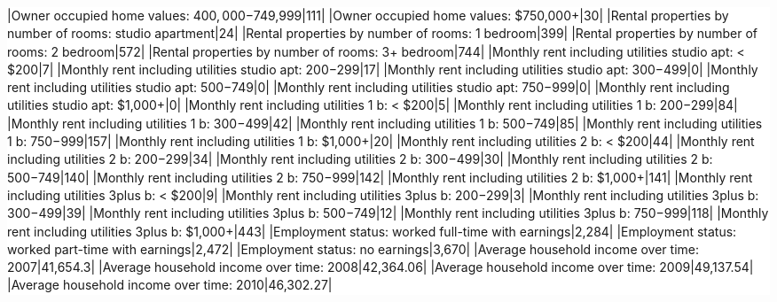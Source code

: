 |Owner occupied home values: $400,000-$749,999|111|
|Owner occupied home values: $750,000+|30|
|Rental properties by number of rooms: studio apartment|24|
|Rental properties by number of rooms: 1 bedroom|399|
|Rental properties by number of rooms: 2 bedroom|572|
|Rental properties by number of rooms: 3+ bedroom|744|
|Monthly rent including utilities studio apt: < $200|7|
|Monthly rent including utilities studio apt: $200-$299|17|
|Monthly rent including utilities studio apt: $300-$499|0|
|Monthly rent including utilities studio apt: $500-$749|0|
|Monthly rent including utilities studio apt: $750-$999|0|
|Monthly rent including utilities studio apt: $1,000+|0|
|Monthly rent including utilities 1 b: < $200|5|
|Monthly rent including utilities 1 b: $200-$299|84|
|Monthly rent including utilities 1 b: $300-$499|42|
|Monthly rent including utilities 1 b: $500-$749|85|
|Monthly rent including utilities 1 b: $750-$999|157|
|Monthly rent including utilities 1 b: $1,000+|20|
|Monthly rent including utilities 2 b: < $200|44|
|Monthly rent including utilities 2 b: $200-$299|34|
|Monthly rent including utilities 2 b: $300-$499|30|
|Monthly rent including utilities 2 b: $500-$749|140|
|Monthly rent including utilities 2 b: $750-$999|142|
|Monthly rent including utilities 2 b: $1,000+|141|
|Monthly rent including utilities 3plus b: < $200|9|
|Monthly rent including utilities 3plus b: $200-$299|3|
|Monthly rent including utilities 3plus b: $300-$499|39|
|Monthly rent including utilities 3plus b: $500-$749|12|
|Monthly rent including utilities 3plus b: $750-$999|118|
|Monthly rent including utilities 3plus b: $1,000+|443|
|Employment status: worked full-time with earnings|2,284|
|Employment status: worked part-time with earnings|2,472|
|Employment status: no earnings|3,670|
|Average household income over time: 2007|41,654.3|
|Average household income over time: 2008|42,364.06|
|Average household income over time: 2009|49,137.54|
|Average household income over time: 2010|46,302.27|